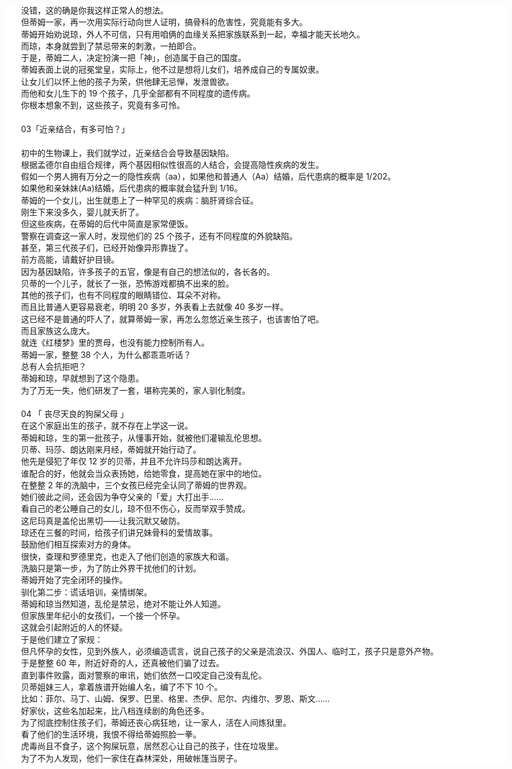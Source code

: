 &emsp;&emsp;没错，这的确是你我这样正常人的想法。  
&emsp;&emsp;但蒂姆一家，再一次用实际行动向世人证明，搞骨科的危害性，究竟能有多大。  
&emsp;&emsp;蒂姆开始劝说琼，外人不可信，只有用咱俩的血缘关系把家族联系到一起，幸福才能天长地久。  
&emsp;&emsp;而琼，本身就尝到了禁忌带来的刺激，一拍即合。  
&emsp;&emsp;于是，蒂姆二人，决定扮演一把「神」，创造属于自己的国度。  
&emsp;&emsp;蒂姆表面上说的冠冕堂皇，实际上，他不过是想将儿女们，培养成自己的专属奴隶。  
&emsp;&emsp;让女儿们以怀上他的孩子为荣，供他肆无忌惮，发泄兽欲。  
&emsp;&emsp;而他和女儿生下的 19 个孩子，几乎全部都有不同程度的遗传病。  
&emsp;&emsp;你根本想象不到，这些孩子，究竟有多可怜。  
&emsp;&emsp;   
&emsp;&emsp;03「近亲结合，有多可怕？」  
&emsp;&emsp;   
&emsp;&emsp;初中的生物课上，我们就学过，近亲结合会导致基因缺陷。  
&emsp;&emsp;根据孟德尔自由组合规律，两个基因相似性很高的人结合，会提高隐性疾病的发生。  
&emsp;&emsp;假如一个男人拥有万分之一的隐性疾病（aa），如果他和普通人（Aa）结婚，后代患病的概率是 1/202。  
&emsp;&emsp;如果他和亲妹妹(Aa)结婚，后代患病的概率就会猛升到 1/16。  
&emsp;&emsp;蒂姆的一个女儿，出生就患上了一种罕见的疾病：脑肝肾综合征。  
&emsp;&emsp;刚生下来没多久，婴儿就夭折了。  
&emsp;&emsp;但这些疾病，在蒂姆的后代中简直是家常便饭。  
&emsp;&emsp;警察在调查这一家人时，发现他们的 25 个孩子，还有不同程度的外貌缺陷。  
&emsp;&emsp;甚至，第三代孩子们，已经开始像异形靠拢了。  
&emsp;&emsp;前方高能，请戴好护目镜。  
&emsp;&emsp;因为基因缺陷，许多孩子的五官，像是有自己的想法似的，各长各的。  
&emsp;&emsp;贝蒂的一个儿子，就长了一张，恐怖游戏都搞不出来的脸。  
&emsp;&emsp;其他的孩子们，也有不同程度的眼睛错位、耳朵不对称。  
&emsp;&emsp;而且比普通人更容易衰老，明明 20 多岁，外表看上去就像 40 多岁一样。  
&emsp;&emsp;这已经不是普通的吓人了，就算蒂姆一家，再怎么忽悠近亲生孩子，也该害怕了吧。  
&emsp;&emsp;而且家族这么庞大。  
&emsp;&emsp;就连《红楼梦》里的贾母，也没有能力控制所有人。  
&emsp;&emsp;蒂姆一家，整整 38 个人，为什么都乖乖听话？  
&emsp;&emsp;总有人会抗拒吧？  
&emsp;&emsp;蒂姆和琼，早就想到了这个隐患。  
&emsp;&emsp;为了万无一失，他们研发了一套，堪称完美的，家人驯化制度。  
&emsp;&emsp;   
&emsp;&emsp;04 「 丧尽天良的狗屎父母 」  
&emsp;&emsp;在这个家庭出生的孩子，就不存在上学这一说。  
&emsp;&emsp;蒂姆和琼，生的第一批孩子，从懂事开始，就被他们灌输乱伦思想。  
&emsp;&emsp;贝蒂、玛莎、朗达刚来月经，蒂姆就开始行动了。  
&emsp;&emsp;他先是侵犯了年仅 12 岁的贝蒂，并且不允许玛莎和朗达离开。  
&emsp;&emsp;谁配合的好，他就会当众表扬她，给她零食，提高她在家中的地位。  
&emsp;&emsp;在整整 2 年的洗脑中，三个女孩已经完全认同了蒂姆的世界观。  
&emsp;&emsp;她们彼此之间，还会因为争夺父亲的「爱」大打出手……  
&emsp;&emsp;看自己的老公睡自己的女儿，琼不但不伤心，反而举双手赞成。  
&emsp;&emsp;这尼玛真是盖伦出黑切——让我沉默又破防。  
&emsp;&emsp;琼还在三餐的时间，给孩子们讲兄妹骨科的爱情故事。  
&emsp;&emsp;鼓励他们相互探索对方的身体。  
&emsp;&emsp;很快，查理和罗德里克，也走入了他们创造的家族大和谐。  
&emsp;&emsp;洗脑只是第一步，为了防止外界干扰他们的计划。  
&emsp;&emsp;蒂姆开始了完全闭环的操作。  
&emsp;&emsp;驯化第二步：谎话培训，亲情绑架。  
&emsp;&emsp;蒂姆和琼当然知道，乱伦是禁忌，绝对不能让外人知道。  
&emsp;&emsp;但家族里年纪小的女孩们，一个接一个怀孕。  
&emsp;&emsp;这就会引起附近的人的怀疑。  
&emsp;&emsp;于是他们建立了家规：  
&emsp;&emsp;但凡怀孕的女性，见到外族人，必须编造谎言，说自己孩子的父亲是流浪汉、外国人、临时工，孩子只是意外产物。  
&emsp;&emsp;于是整整 60 年，附近好奇的人，还真被他们骗了过去。  
&emsp;&emsp;直到事件败露，面对警察的审讯，她们依然一口咬定自己没有乱伦。  
&emsp;&emsp;贝蒂姐妹三人，拿着族谱开始编人名，编了不下 10 个。  
&emsp;&emsp;比如：菲尔、马丁、山姆、保罗、巴里、格里、杰伊、尼尔、内维尔、罗恩、斯文……  
&emsp;&emsp;好家伙，这些名加起来，比八档连续剧的角色还多。  
&emsp;&emsp;为了彻底控制住孩子们，蒂姆还丧心病狂地，让一家人，活在人间炼狱里。  
&emsp;&emsp;看了他们的生活环境，我恨不得给蒂姆照脸一拳。  
&emsp;&emsp;虎毒尚且不食子，这个狗屎玩意，居然忍心让自己的孩子，住在垃圾里。  
&emsp;&emsp;为了不为人发现，他们一家住在森林深处，用破帐篷当房子。  